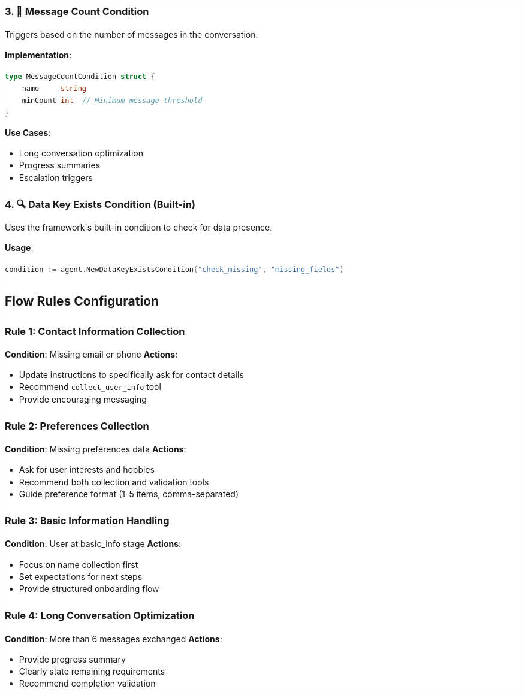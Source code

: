### 3. 💬 Message Count Condition
Triggers based on the number of messages in the conversation.

**Implementation**:
```go
type MessageCountCondition struct {
    name     string
    minCount int  // Minimum message threshold
}
```

**Use Cases**:
- Long conversation optimization
- Progress summaries
- Escalation triggers

### 4. 🔍 Data Key Exists Condition (Built-in)
Uses the framework's built-in condition to check for data presence.

**Usage**:
```go
condition := agent.NewDataKeyExistsCondition("check_missing", "missing_fields")
```

## Flow Rules Configuration

### Rule 1: Contact Information Collection
**Condition**: Missing email or phone
**Actions**:
- Update instructions to specifically ask for contact details
- Recommend `collect_user_info` tool
- Provide encouraging messaging

### Rule 2: Preferences Collection
**Condition**: Missing preferences data
**Actions**:
- Ask for user interests and hobbies
- Recommend both collection and validation tools
- Guide preference format (1-5 items, comma-separated)

### Rule 3: Basic Information Handling
**Condition**: User at basic_info stage
**Actions**:
- Focus on name collection first
- Set expectations for next steps
- Provide structured onboarding flow

### Rule 4: Long Conversation Optimization
**Condition**: More than 6 messages exchanged
**Actions**:
- Provide progress summary
- Clearly state remaining requirements
- Recommend completion validation
